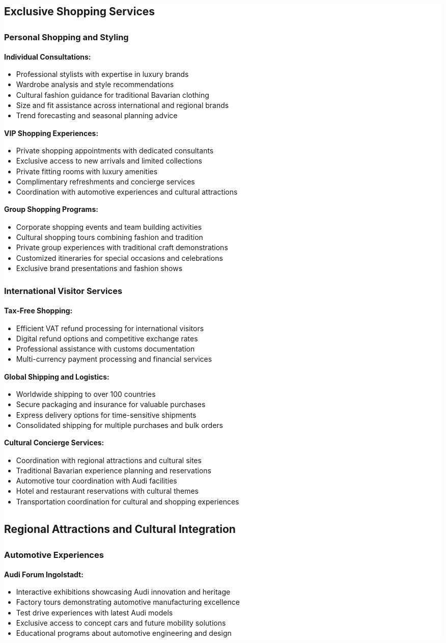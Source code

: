 ## Exclusive Shopping Services

### Personal Shopping and Styling

**Individual Consultations:**
- Professional stylists with expertise in luxury brands
- Wardrobe analysis and style recommendations
- Cultural fashion guidance for traditional Bavarian clothing
- Size and fit assistance across international and regional brands
- Trend forecasting and seasonal planning advice

**VIP Shopping Experiences:**
- Private shopping appointments with dedicated consultants
- Exclusive access to new arrivals and limited collections
- Private fitting rooms with luxury amenities
- Complimentary refreshments and concierge services
- Coordination with automotive experiences and cultural attractions

**Group Shopping Programs:**
- Corporate shopping events and team building activities
- Cultural shopping tours combining fashion and tradition
- Private group experiences with traditional craft demonstrations
- Customized itineraries for special occasions and celebrations
- Exclusive brand presentations and fashion shows

### International Visitor Services

**Tax-Free Shopping:**
- Efficient VAT refund processing for international visitors
- Digital refund options and competitive exchange rates
- Professional assistance with customs documentation
- Multi-currency payment processing and financial services

**Global Shipping and Logistics:**
- Worldwide shipping to over 100 countries
- Secure packaging and insurance for valuable purchases
- Express delivery options for time-sensitive shipments
- Consolidated shipping for multiple purchases and bulk orders

**Cultural Concierge Services:**
- Coordination with regional attractions and cultural sites
- Traditional Bavarian experience planning and reservations
- Automotive tour coordination with Audi facilities
- Hotel and restaurant reservations with cultural themes
- Transportation coordination for cultural and shopping experiences

## Regional Attractions and Cultural Integration

### Automotive Experiences

**Audi Forum Ingolstadt:**
- Interactive exhibitions showcasing Audi innovation and heritage
- Factory tours demonstrating automotive manufacturing excellence
- Test drive experiences with latest Audi models
- Exclusive access to concept cars and future mobility solutions
- Educational programs about automotive engineering and design
